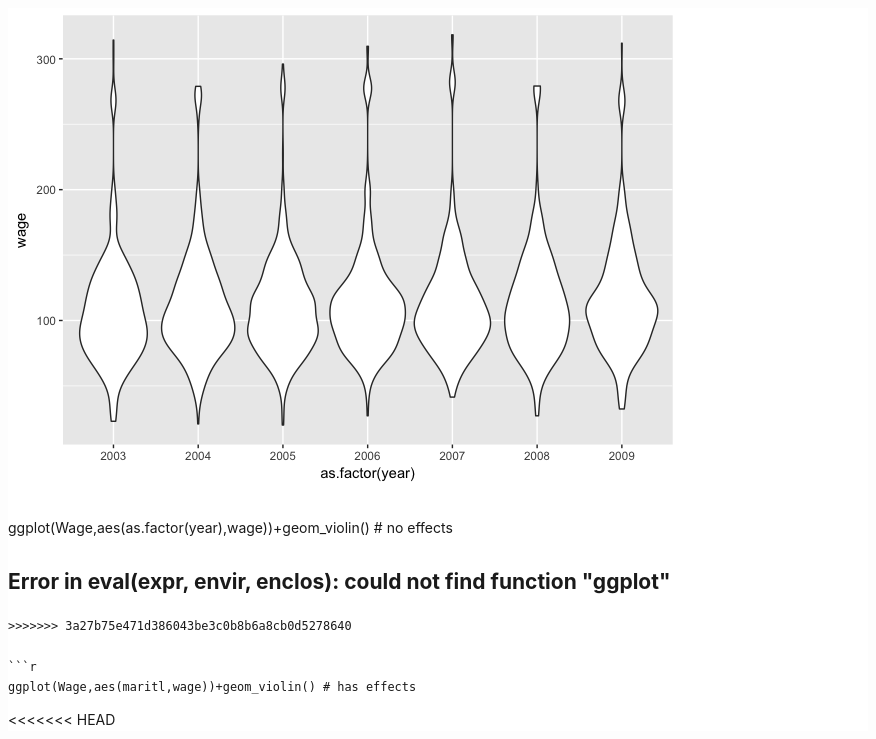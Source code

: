 ![](March_21_2018_KN_files/figure-html/unnamed-chunk-4-2.png)
=======
ggplot(Wage,aes(as.factor(year),wage))+geom_violin() # no effects
```

```
## Error in eval(expr, envir, enclos): could not find function "ggplot"
```
>>>>>>> 3a27b75e471d386043be3c0b8b6a8cb0d5278640

```r
ggplot(Wage,aes(maritl,wage))+geom_violin() # has effects
```

<<<<<<< HEAD